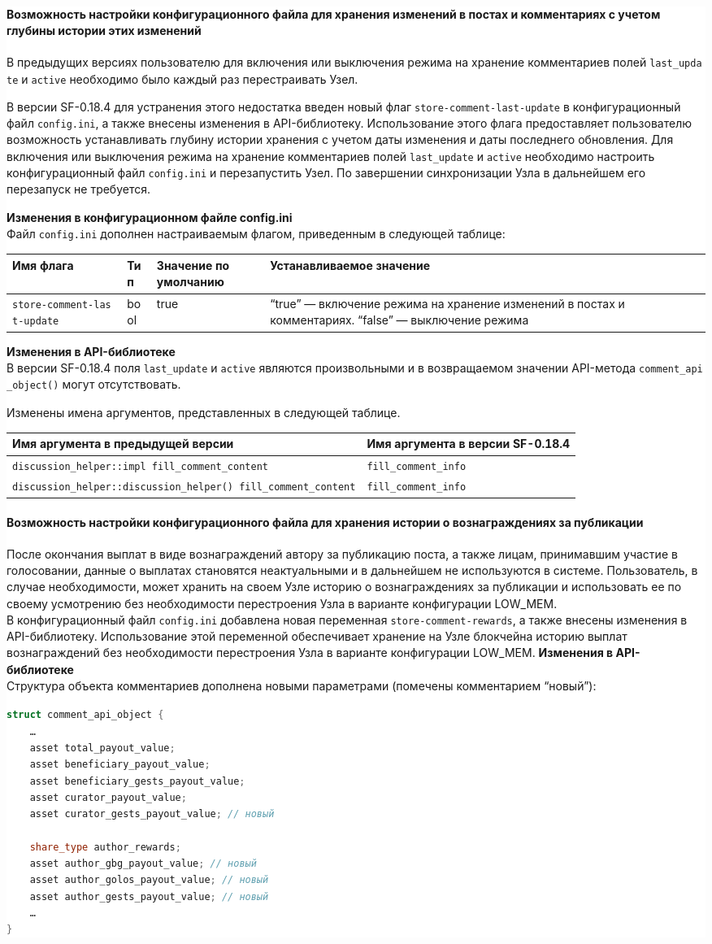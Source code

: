 #### Возможность настройки конфигурационного файла для хранения изменений в постах и комментариях с учетом глубины истории этих изменений

В предыдущих версиях пользователю для включения или выключения режима на хранение комментариев полей `last_update` и `active` необходимо было каждый раз перестраивать Узел.

В версии SF-0.18.4 для устранения этого недостатка введен новый флаг `store-comment-last-update` в конфигурационный файл `config.ini`, а также внесены изменения в API-библиотеку. Использование этого флага предоставляет пользователю возможность устанавливать глубину истории хранения с учетом даты изменения и даты последнего обновления. Для включения или выключения режима на хранение комментариев полей `last_update` и `active` необходимо настроить конфигурационный файл `config.ini` и перезапустить Узел. По завершении синхронизации Узла в дальнейшем его перезапуск не требуется.

**Изменения в конфигурационном файле config.ini**  
Файл `config.ini` дополнен настраиваемым флагом, приведенным в следующей таблице:

| Имя флага | Тип | Значение по умолчанию | Устанавливаемое значение |
| :--- | :--- | :--- | :--- |
| `store-comment-last-update` | bool | true | “true” — включение режима на хранение изменений в постах и комментариях. “false” —  выключение режима |

**Изменения в API-библиотеке**  
В версии SF-0.18.4 поля `last_update` и `active` являются произвольными и в возвращаемом значении API-метода `comment_api_object()` могут отсутствовать.

Изменены имена аргументов, представленных в следующей таблице.

| Имя аргумента в предыдущей версии | Имя аргумента в версии SF-0.18.4 |
| :--- | :--- |
| `discussion_helper::impl fill_comment_content` | `fill_comment_info` |
| `discussion_helper::discussion_helper() fill_comment_content` | `fill_comment_info` |

#### Возможность настройки конфигурационного файла для хранения истории о вознаграждениях за публикации

После окончания выплат в виде вознаграждений автору за публикацию поста, а также лицам, принимавшим участие в голосовании, данные о выплатах становятся неактуальными и в дальнейшем не используются в системе. Пользователь, в случае необходимости, может хранить на своем Узле историю о вознаграждениях за публикации и использовать ее по своему усмотрению без необходимости перестроения Узла в варианте конфигурации LOW\_MEM.  
В конфигурационный файл `config.ini` добавлена новая переменная `store-comment-rewards`, а также внесены изменения в API-библиотеку. Использование этой переменной обеспечивает хранение на Узле блокчейна историю выплат вознаграждений без необходимости перестроения Узла в варианте конфигурации LOW\_MEM. **Изменения в API-библиотеке**  
Структура объекта комментариев дополнена новыми параметрами \(помечены комментарием “новый”\):

```cpp
struct comment_api_object {
    …
    asset total_payout_value;
    asset beneficiary_payout_value;
    asset beneficiary_gests_payout_value;
    asset curator_payout_value;
    asset curator_gests_payout_value; // новый

    share_type author_rewards;
    asset author_gbg_payout_value; // новый 
    asset author_golos_payout_value; // новый
    asset author_gests_payout_value; // новый
    …
}
```

